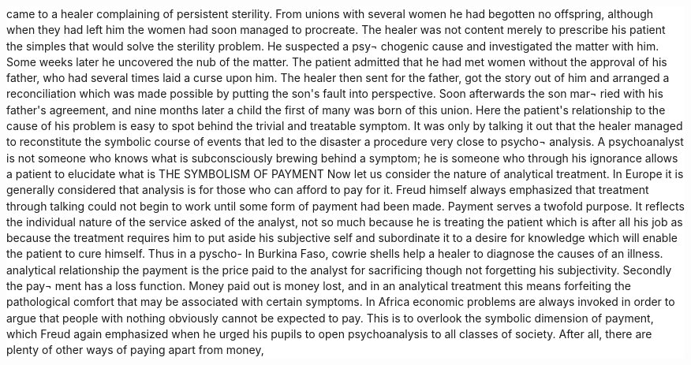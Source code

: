 came to a healer complaining of persistent
sterility. From unions with several women he
had begotten no offspring, although when they
had left him the women had soon managed to
procreate. The healer was not content merely to
prescribe his patient the simples that would
solve the sterility problem. He suspected a psy¬
chogenic cause and investigated the matter with
him. Some weeks later he uncovered the nub of
the matter. The patient admitted that he had
met women without the approval of his father,
who had several times laid a curse upon him.
The healer then sent for the father, got the story
out of him and arranged a reconciliation which
was made possible by putting the son's fault
into perspective. Soon afterwards the son mar¬
ried with his father's agreement, and nine
months later a child the first of many was
born of this union.
Here the patient's relationship to the cause
of his problem is easy to spot behind the trivial
and treatable symptom. It was only by talking
it out that the healer managed to reconstitute
the symbolic course of events that led to the
disaster a procedure very close to psycho¬
analysis. A psychoanalyst is not someone who
knows what is subconsciously brewing behind
a symptom; he is someone who through his
ignorance allows a patient to elucidate what is
THE SYMBOLISM
OF PAYMENT
Now let us consider the nature of analytical
treatment. In Europe it is generally considered
that analysis is for those who can afford to pay
for it. Freud himself always emphasized that
treatment through talking could not begin to
work until some form of payment had been
made. Payment serves a twofold purpose. It
reflects the individual nature of the service
asked of the analyst, not so much because he is
treating the patient which is after all his
job as because the treatment requires him to
put aside his subjective self and subordinate it
to a desire for knowledge which will enable
the patient to cure himself. Thus in a pyscho-
In Burkina Faso, cowrie
shells help a healer to
diagnose the causes of an
illness.
analytical relationship the payment is the price
paid to the analyst for sacrificing though not
forgetting his subjectivity. Secondly the pay¬
ment has a loss function. Money paid out is
money lost, and in an analytical treatment this
means forfeiting the pathological comfort that
may be associated with certain symptoms.
In Africa economic problems are always
invoked in order to argue that people with
nothing obviously cannot be expected to pay.
This is to overlook the symbolic dimension of
payment, which Freud again emphasized when
he urged his pupils to open psychoanalysis to
all classes of society. After all, there are plenty
of other ways of paying apart from money,